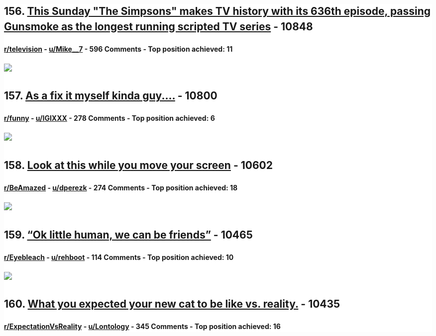 ## 156. [This Sunday "The Simpsons" makes TV history with its 636th episode, passing Gunsmoke as the longest running scripted TV series](http://reddit.com/r/television/comments/8ffusa/this_sunday_the_simpsons_makes_tv_history_with/) - 10848
#### [r/television](http://reddit.com/r/television) - [u/Mike__7](http://reddit.com/u/Mike__7) - 596 Comments - Top position achieved: 11

<a href="https://www.eonline.com/news/930468/the-simpsons-makes-tv-history-with-636th-episode"><img src="https://b.thumbs.redditmedia.com/So-JaZnmVee61k0To4gYV2ZZhSBEFfWZoY7birlp-rI.jpg"></img></a>

## 157. [As a fix it myself kinda guy....](http://reddit.com/r/funny/comments/8f9ubm/as_a_fix_it_myself_kinda_guy/) - 10800
#### [r/funny](http://reddit.com/r/funny) - [u/IGIXXX](http://reddit.com/u/IGIXXX) - 278 Comments - Top position achieved: 6

<a href="https://i.imgur.com/nxtKekY.png"><img src="https://b.thumbs.redditmedia.com/Kkdh6rWx76k2NHVYBP7qAMmZZLxJuwqgxJMNgk0_MRQ.jpg"></img></a>

## 158. [Look at this while you move your screen](http://reddit.com/r/BeAmazed/comments/8f81nd/look_at_this_while_you_move_your_screen/) - 10602
#### [r/BeAmazed](http://reddit.com/r/BeAmazed) - [u/dperezk](http://reddit.com/u/dperezk) - 274 Comments - Top position achieved: 18

<a href="https://i.redd.it/l52wmckrwcu01.jpg"><img src="https://a.thumbs.redditmedia.com/N_CpX3RS5PT52pfGXUkhIGgmWU5BKpyINCOcXFJ51D8.jpg"></img></a>

## 159. [“Ok little human, we can be friends”](http://reddit.com/r/Eyebleach/comments/8feeun/ok_little_human_we_can_be_friends/) - 10465
#### [r/Eyebleach](http://reddit.com/r/Eyebleach) - [u/rehboot](http://reddit.com/u/rehboot) - 114 Comments - Top position achieved: 10

<a href="https://i.imgur.com/3rVtgaL.gifv"><img src="https://b.thumbs.redditmedia.com/80D7am_M0PKi6obhuqeQcmZze_iADocJxfOpJOHLiQs.jpg"></img></a>

## 160. [What you expected your new cat to be like vs. reality.](http://reddit.com/r/ExpectationVsReality/comments/8fezl0/what_you_expected_your_new_cat_to_be_like_vs/) - 10435
#### [r/ExpectationVsReality](http://reddit.com/r/ExpectationVsReality) - [u/Lontology](http://reddit.com/u/Lontology) - 345 Comments - Top position achieved: 16
